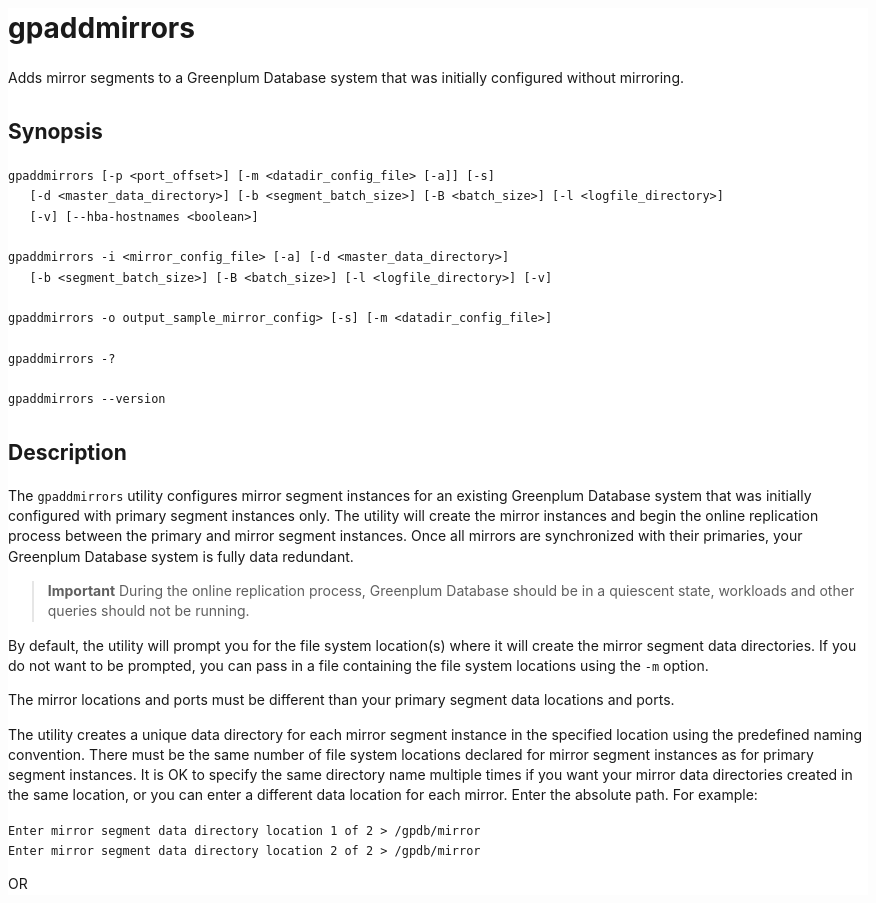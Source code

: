 # gpaddmirrors 

Adds mirror segments to a Greenplum Database system that was initially configured without mirroring.

## <a id="section2"></a>Synopsis 

```
gpaddmirrors [-p <port_offset>] [-m <datadir_config_file> [-a]] [-s] 
   [-d <master_data_directory>] [-b <segment_batch_size>] [-B <batch_size>] [-l <logfile_directory>]
   [-v] [--hba-hostnames <boolean>] 

gpaddmirrors -i <mirror_config_file> [-a] [-d <master_data_directory>]
   [-b <segment_batch_size>] [-B <batch_size>] [-l <logfile_directory>] [-v]

gpaddmirrors -o output_sample_mirror_config> [-s] [-m <datadir_config_file>]

gpaddmirrors -? 

gpaddmirrors --version
```

## <a id="section3"></a>Description 

The `gpaddmirrors` utility configures mirror segment instances for an existing Greenplum Database system that was initially configured with primary segment instances only. The utility will create the mirror instances and begin the online replication process between the primary and mirror segment instances. Once all mirrors are synchronized with their primaries, your Greenplum Database system is fully data redundant.

> **Important** During the online replication process, Greenplum Database should be in a quiescent state, workloads and other queries should not be running.

By default, the utility will prompt you for the file system location\(s\) where it will create the mirror segment data directories. If you do not want to be prompted, you can pass in a file containing the file system locations using the `-m` option.

The mirror locations and ports must be different than your primary segment data locations and ports.

The utility creates a unique data directory for each mirror segment instance in the specified location using the predefined naming convention. There must be the same number of file system locations declared for mirror segment instances as for primary segment instances. It is OK to specify the same directory name multiple times if you want your mirror data directories created in the same location, or you can enter a different data location for each mirror. Enter the absolute path. For example:

```
Enter mirror segment data directory location 1 of 2 > /gpdb/mirror
Enter mirror segment data directory location 2 of 2 > /gpdb/mirror
```

OR
